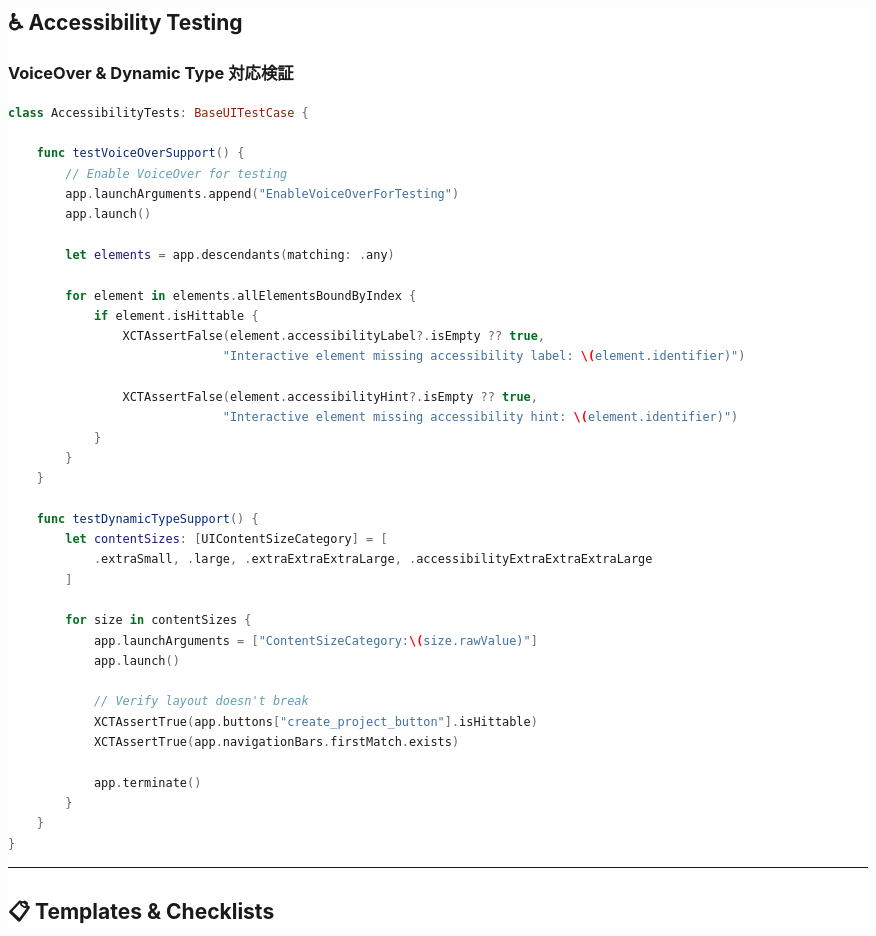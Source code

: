 
## ♿ Accessibility Testing

### VoiceOver & Dynamic Type 対応検証

```swift
class AccessibilityTests: BaseUITestCase {
    
    func testVoiceOverSupport() {
        // Enable VoiceOver for testing
        app.launchArguments.append("EnableVoiceOverForTesting")
        app.launch()
        
        let elements = app.descendants(matching: .any)
        
        for element in elements.allElementsBoundByIndex {
            if element.isHittable {
                XCTAssertFalse(element.accessibilityLabel?.isEmpty ?? true,
                              "Interactive element missing accessibility label: \(element.identifier)")
                
                XCTAssertFalse(element.accessibilityHint?.isEmpty ?? true,
                              "Interactive element missing accessibility hint: \(element.identifier)")
            }
        }
    }
    
    func testDynamicTypeSupport() {
        let contentSizes: [UIContentSizeCategory] = [
            .extraSmall, .large, .extraExtraExtraLarge, .accessibilityExtraExtraExtraLarge
        ]
        
        for size in contentSizes {
            app.launchArguments = ["ContentSizeCategory:\(size.rawValue)"]
            app.launch()
            
            // Verify layout doesn't break
            XCTAssertTrue(app.buttons["create_project_button"].isHittable)
            XCTAssertTrue(app.navigationBars.firstMatch.exists)
            
            app.terminate()
        }
    }
}
```

---

## 📋 Templates & Checklists
